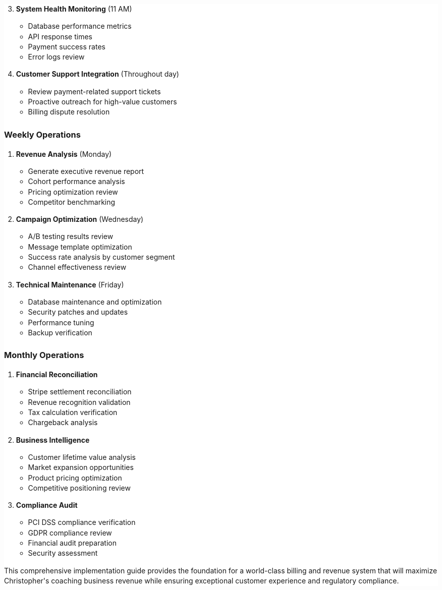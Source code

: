 3. **System Health Monitoring** (11 AM)
   - Database performance metrics
   - API response times
   - Payment success rates
   - Error logs review

4. **Customer Support Integration** (Throughout day)
   - Review payment-related support tickets
   - Proactive outreach for high-value customers
   - Billing dispute resolution

### Weekly Operations

1. **Revenue Analysis** (Monday)
   - Generate executive revenue report
   - Cohort performance analysis
   - Pricing optimization review
   - Competitor benchmarking

2. **Campaign Optimization** (Wednesday)
   - A/B testing results review
   - Message template optimization
   - Success rate analysis by customer segment
   - Channel effectiveness review

3. **Technical Maintenance** (Friday)
   - Database maintenance and optimization
   - Security patches and updates
   - Performance tuning
   - Backup verification

### Monthly Operations

1. **Financial Reconciliation**
   - Stripe settlement reconciliation
   - Revenue recognition validation
   - Tax calculation verification
   - Chargeback analysis

2. **Business Intelligence**
   - Customer lifetime value analysis
   - Market expansion opportunities
   - Product pricing optimization
   - Competitive positioning review

3. **Compliance Audit**
   - PCI DSS compliance verification
   - GDPR compliance review
   - Financial audit preparation
   - Security assessment

This comprehensive implementation guide provides the foundation for a world-class billing and revenue system that will maximize Christopher's coaching business revenue while ensuring exceptional customer experience and regulatory compliance.